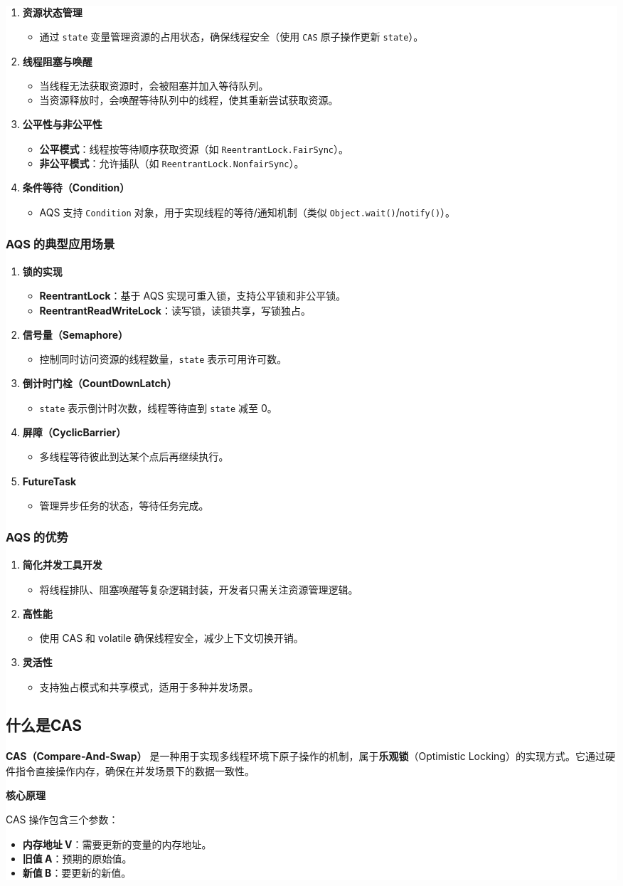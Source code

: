 1. **资源状态管理**
   - 通过 `state` 变量管理资源的占用状态，确保线程安全（使用 `CAS` 原子操作更新 `state`）。

2. **线程阻塞与唤醒**
   - 当线程无法获取资源时，会被阻塞并加入等待队列。
   - 当资源释放时，会唤醒等待队列中的线程，使其重新尝试获取资源。

3. **公平性与非公平性**
   - **公平模式**：线程按等待顺序获取资源（如 `ReentrantLock.FairSync`）。
   - **非公平模式**：允许插队（如 `ReentrantLock.NonfairSync`）。

4. **条件等待（Condition）**
   - AQS 支持 `Condition` 对象，用于实现线程的等待/通知机制（类似 `Object.wait()`/`notify()`）。

### AQS 的典型应用场景

1. **锁的实现**
   - **ReentrantLock**：基于 AQS 实现可重入锁，支持公平锁和非公平锁。
   - **ReentrantReadWriteLock**：读写锁，读锁共享，写锁独占。

2. **信号量（Semaphore）**
   - 控制同时访问资源的线程数量，`state` 表示可用许可数。

3. **倒计时门栓（CountDownLatch）**
   - `state` 表示倒计时次数，线程等待直到 `state` 减至 0。

4. **屏障（CyclicBarrier）**
   - 多线程等待彼此到达某个点后再继续执行。

5. **FutureTask**
   - 管理异步任务的状态，等待任务完成。

### AQS 的优势

1. **简化并发工具开发**
   - 将线程排队、阻塞唤醒等复杂逻辑封装，开发者只需关注资源管理逻辑。

2. **高性能**
   - 使用 CAS 和 volatile 确保线程安全，减少上下文切换开销。

3. **灵活性**
   - 支持独占模式和共享模式，适用于多种并发场景。

## 什么是CAS

**CAS（Compare-And-Swap）** 是一种用于实现多线程环境下原子操作的机制，属于**乐观锁**（Optimistic Locking）的实现方式。它通过硬件指令直接操作内存，确保在并发场景下的数据一致性。



**核心原理**

CAS 操作包含三个参数：

- **内存地址 V**：需要更新的变量的内存地址。
- **旧值 A**：预期的原始值。
- **新值 B**：要更新的新值。
